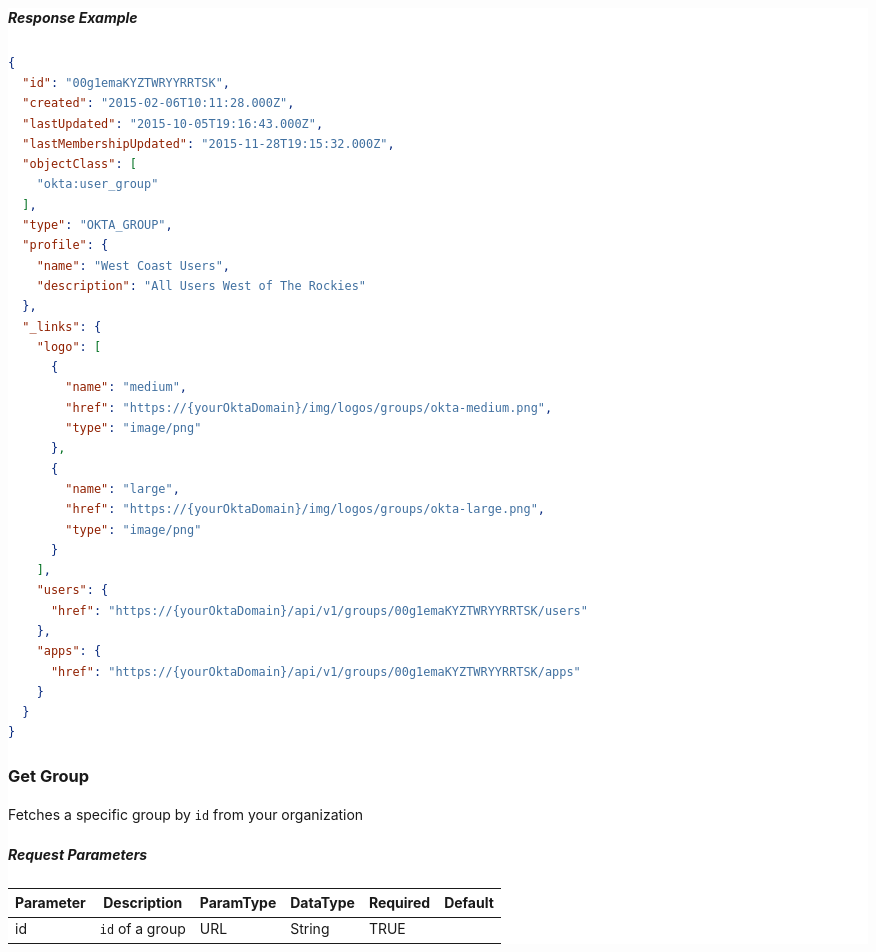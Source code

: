 ##### Response Example


```json
{
  "id": "00g1emaKYZTWRYYRRTSK",
  "created": "2015-02-06T10:11:28.000Z",
  "lastUpdated": "2015-10-05T19:16:43.000Z",
  "lastMembershipUpdated": "2015-11-28T19:15:32.000Z",
  "objectClass": [
    "okta:user_group"
  ],
  "type": "OKTA_GROUP",
  "profile": {
    "name": "West Coast Users",
    "description": "All Users West of The Rockies"
  },
  "_links": {
    "logo": [
      {
        "name": "medium",
        "href": "https://{yourOktaDomain}/img/logos/groups/okta-medium.png",
        "type": "image/png"
      },
      {
        "name": "large",
        "href": "https://{yourOktaDomain}/img/logos/groups/okta-large.png",
        "type": "image/png"
      }
    ],
    "users": {
      "href": "https://{yourOktaDomain}/api/v1/groups/00g1emaKYZTWRYYRRTSK/users"
    },
    "apps": {
      "href": "https://{yourOktaDomain}/api/v1/groups/00g1emaKYZTWRYYRRTSK/apps"
    }
  }
}
```

### Get Group


<ApiOperation method="get" url="/api/v1/groups/${groupId}" />

Fetches a specific group by `id` from your organization

##### Request Parameters


| Parameter | Description     | ParamType | DataType | Required | Default |
| --------- | --------------- | --------- | -------- | -------- | ------- |
| id        | `id` of a group | URL       | String   | TRUE     |         |
